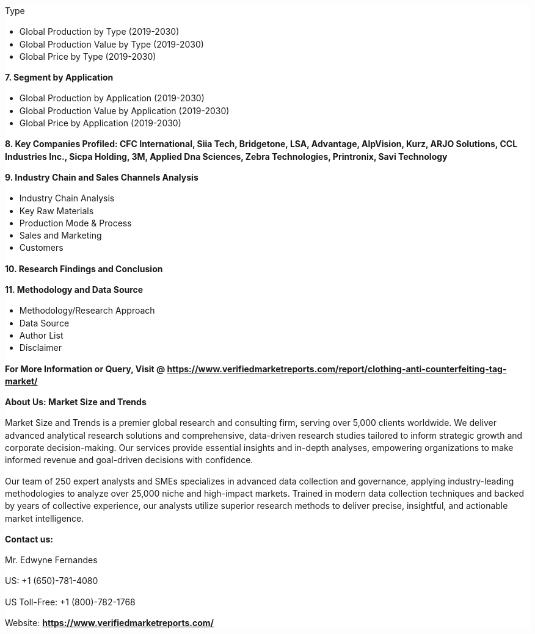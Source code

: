 Type</strong></p><ul><li>Global Production by Type (2019-2030)</li><li>Global Production Value by Type (2019-2030)</li><li>Global Price by Type (2019-2030)</li></ul><p><strong>7. Segment by Application</strong></p><ul><li>Global Production by Application (2019-2030)</li><li>Global Production Value by Application (2019-2030)</li><li>Global Price by Application (2019-2030)</li></ul><p><strong>8. Key Companies Profiled: CFC International, Siia Tech, Bridgetone, LSA, Advantage, AlpVision, Kurz, ARJO Solutions, CCL Industries Inc., Sicpa Holding, 3M, Applied Dna Sciences, Zebra Technologies, Printronix, Savi Technology</strong></p><p><strong>9. Industry Chain and Sales Channels Analysis</strong></p><ul><li>Industry Chain Analysis</li><li>Key Raw Materials</li><li>Production Mode &amp; Process</li><li>Sales and Marketing</li><li>Customers</li></ul><p><strong>10. Research Findings and Conclusion</strong></p><p><strong>11. Methodology and Data Source</strong></p><ul><li>Methodology/Research Approach</li><li>Data Source</li><li>Author List</li><li>Disclaimer</li></ul></p><p><strong>For More Information or Query, Visit @ <a href="https://www.verifiedmarketreports.com/report/clothing-anti-counterfeiting-tag-market/">https://www.verifiedmarketreports.com/report/clothing-anti-counterfeiting-tag-market/</a></strong></p><p><strong>About Us: Market Size and Trends</strong></p><p>Market Size and Trends is a premier global research and consulting firm, serving over 5,000 clients worldwide. We deliver advanced analytical research solutions and comprehensive, data-driven research studies tailored to inform strategic growth and corporate decision-making. Our services provide essential insights and in-depth analyses, empowering organizations to make informed revenue and goal-driven decisions with confidence.</p><p>Our team of 250 expert analysts and SMEs specializes in advanced data collection and governance, applying industry-leading methodologies to analyze over 25,000 niche and high-impact markets. Trained in modern data collection techniques and backed by years of collective experience, our analysts utilize superior research methods to deliver precise, insightful, and actionable market intelligence.</p><p><strong>Contact us:</strong></p><p>Mr. Edwyne Fernandes</p><p>US: +1 (650)-781-4080</p><p>US Toll-Free: +1 (800)-782-1768</p><p>Website: <strong><a href="https://www.verifiedmarketreports.com/">https://www.verifiedmarketreports.com/</a></strong></p>
